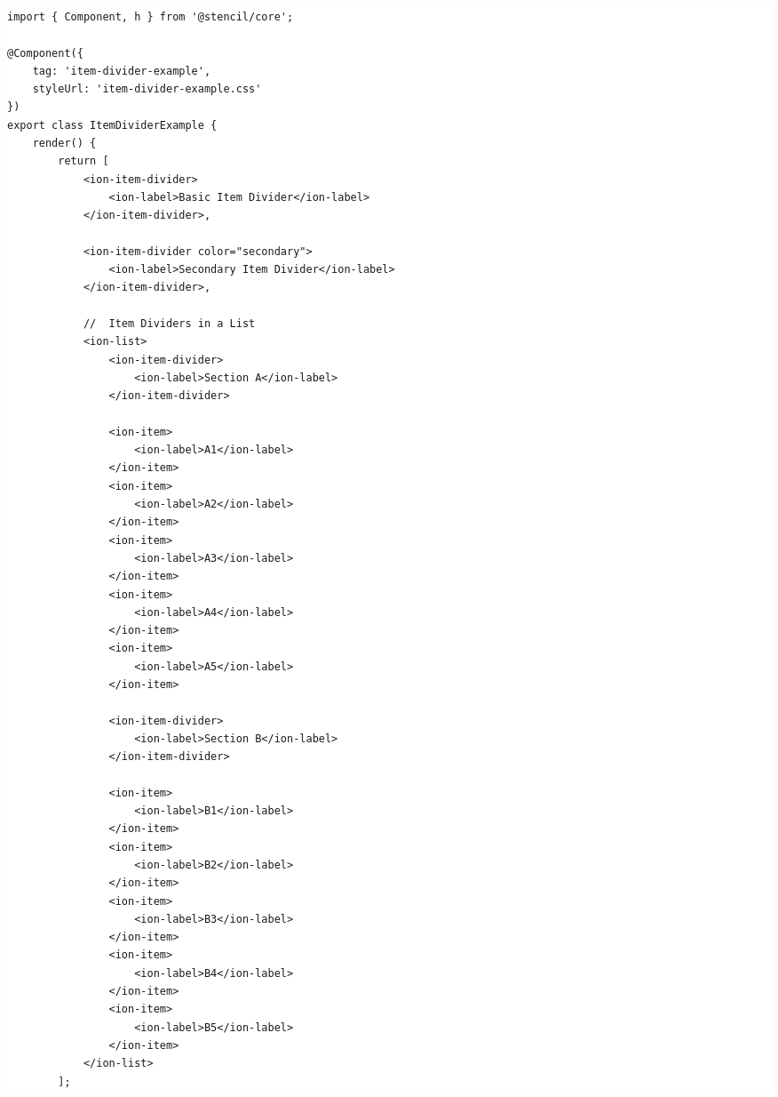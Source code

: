</TabItem>

<TabItem value="stencil">

```tsx
import { Component, h } from '@stencil/core';

@Component({
	tag: 'item-divider-example',
	styleUrl: 'item-divider-example.css'
})
export class ItemDividerExample {
	render() {
		return [
			<ion-item-divider>
				<ion-label>Basic Item Divider</ion-label>
			</ion-item-divider>,

			<ion-item-divider color="secondary">
				<ion-label>Secondary Item Divider</ion-label>
			</ion-item-divider>,

			//  Item Dividers in a List
			<ion-list>
				<ion-item-divider>
					<ion-label>Section A</ion-label>
				</ion-item-divider>

				<ion-item>
					<ion-label>A1</ion-label>
				</ion-item>
				<ion-item>
					<ion-label>A2</ion-label>
				</ion-item>
				<ion-item>
					<ion-label>A3</ion-label>
				</ion-item>
				<ion-item>
					<ion-label>A4</ion-label>
				</ion-item>
				<ion-item>
					<ion-label>A5</ion-label>
				</ion-item>

				<ion-item-divider>
					<ion-label>Section B</ion-label>
				</ion-item-divider>

				<ion-item>
					<ion-label>B1</ion-label>
				</ion-item>
				<ion-item>
					<ion-label>B2</ion-label>
				</ion-item>
				<ion-item>
					<ion-label>B3</ion-label>
				</ion-item>
				<ion-item>
					<ion-label>B4</ion-label>
				</ion-item>
				<ion-item>
					<ion-label>B5</ion-label>
				</ion-item>
			</ion-list>
		];
```
